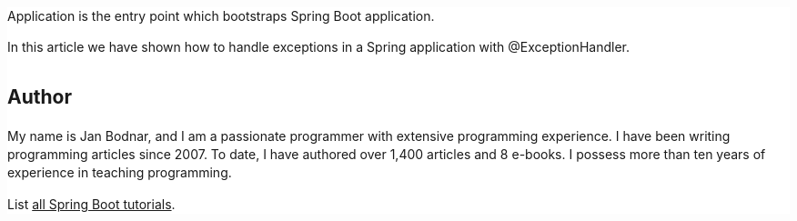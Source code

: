 Application is the entry point which bootstraps Spring Boot
application.

In this article we have shown how to handle exceptions in a Spring application
with @ExceptionHandler.

## Author

My name is Jan Bodnar, and I am a passionate programmer with extensive
programming experience. I have been writing programming articles since 2007.
To date, I have authored over 1,400 articles and 8 e-books. I possess more
than ten years of experience in teaching programming.

List [all Spring Boot tutorials](/springboot/).